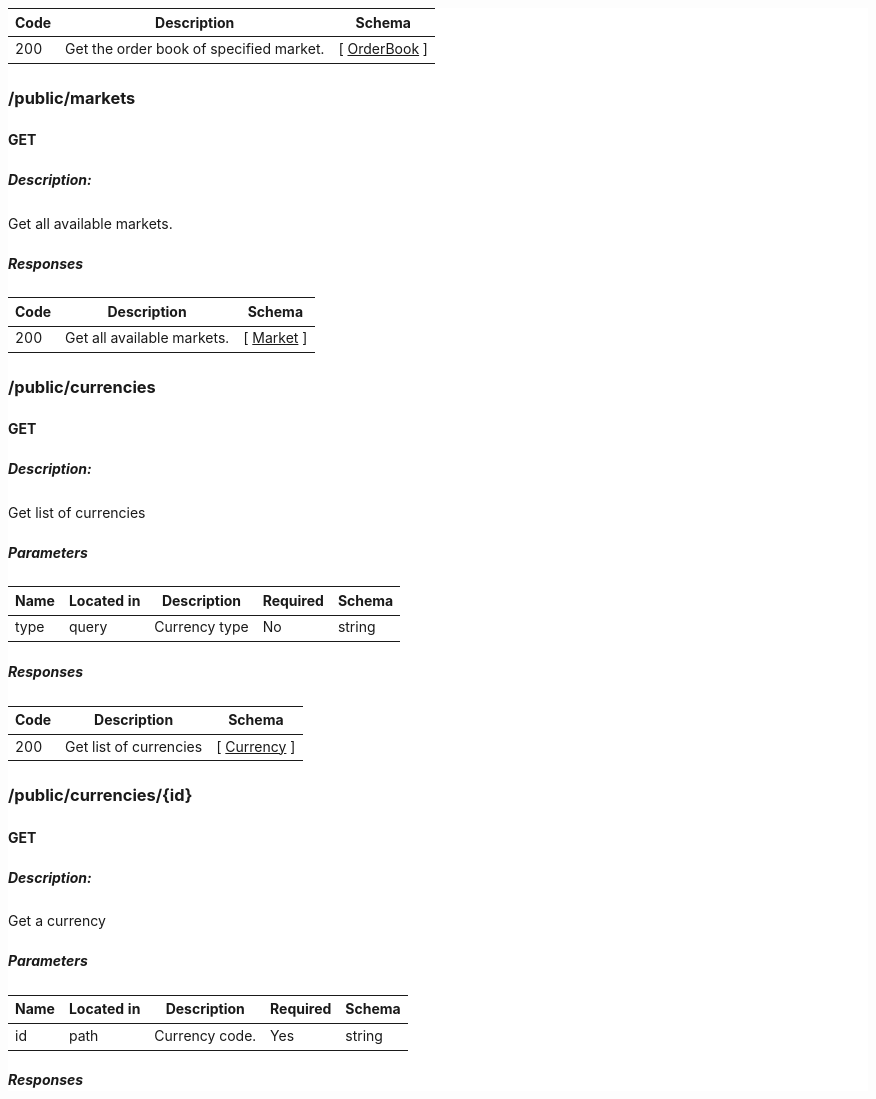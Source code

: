 | Code | Description | Schema |
| ---- | ----------- | ------ |
| 200 | Get the order book of specified market. | [ [OrderBook](#orderbook) ] |

### /public/markets

#### GET
##### Description:

Get all available markets.

##### Responses

| Code | Description | Schema |
| ---- | ----------- | ------ |
| 200 | Get all available markets. | [ [Market](#market) ] |

### /public/currencies

#### GET
##### Description:

Get list of currencies

##### Parameters

| Name | Located in | Description | Required | Schema |
| ---- | ---------- | ----------- | -------- | ---- |
| type | query | Currency type | No | string |

##### Responses

| Code | Description | Schema |
| ---- | ----------- | ------ |
| 200 | Get list of currencies | [ [Currency](#currency) ] |

### /public/currencies/{id}

#### GET
##### Description:

Get a currency

##### Parameters

| Name | Located in | Description | Required | Schema |
| ---- | ---------- | ----------- | -------- | ---- |
| id | path | Currency code. | Yes | string |

##### Responses
